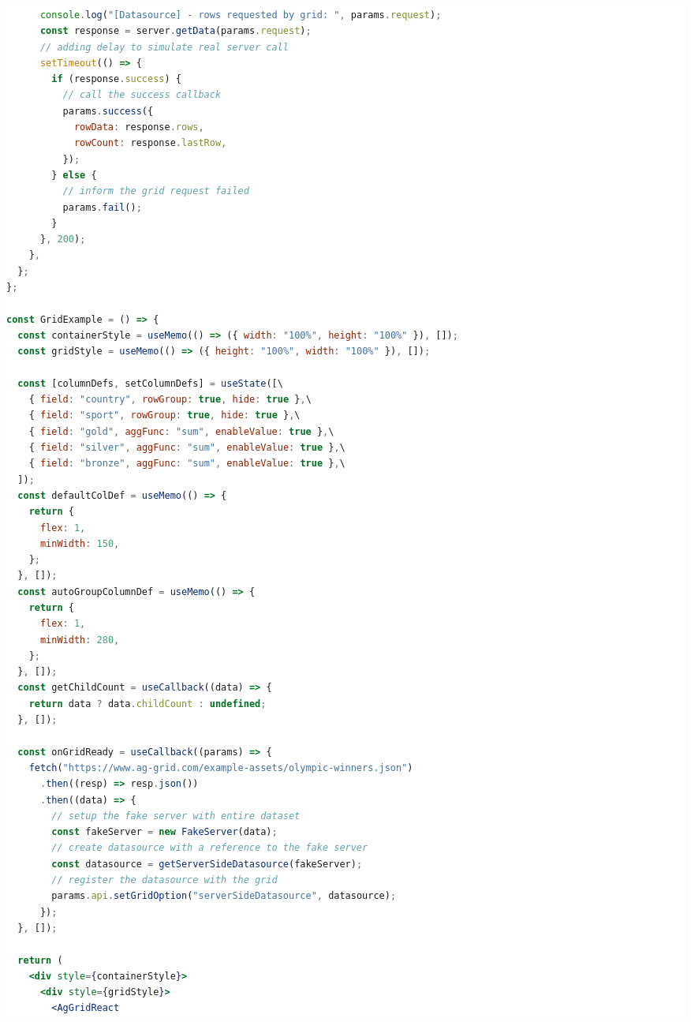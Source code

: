 ```jsx
      console.log("[Datasource] - rows requested by grid: ", params.request);
      const response = server.getData(params.request);
      // adding delay to simulate real server call
      setTimeout(() => {
        if (response.success) {
          // call the success callback
          params.success({
            rowData: response.rows,
            rowCount: response.lastRow,
          });
        } else {
          // inform the grid request failed
          params.fail();
        }
      }, 200);
    },
  };
};

const GridExample = () => {
  const containerStyle = useMemo(() => ({ width: "100%", height: "100%" }), []);
  const gridStyle = useMemo(() => ({ height: "100%", width: "100%" }), []);

  const [columnDefs, setColumnDefs] = useState([\
    { field: "country", rowGroup: true, hide: true },\
    { field: "sport", rowGroup: true, hide: true },\
    { field: "gold", aggFunc: "sum", enableValue: true },\
    { field: "silver", aggFunc: "sum", enableValue: true },\
    { field: "bronze", aggFunc: "sum", enableValue: true },\
  ]);
  const defaultColDef = useMemo(() => {
    return {
      flex: 1,
      minWidth: 150,
    };
  }, []);
  const autoGroupColumnDef = useMemo(() => {
    return {
      flex: 1,
      minWidth: 280,
    };
  }, []);
  const getChildCount = useCallback((data) => {
    return data ? data.childCount : undefined;
  }, []);

  const onGridReady = useCallback((params) => {
    fetch("https://www.ag-grid.com/example-assets/olympic-winners.json")
      .then((resp) => resp.json())
      .then((data) => {
        // setup the fake server with entire dataset
        const fakeServer = new FakeServer(data);
        // create datasource with a reference to the fake server
        const datasource = getServerSideDatasource(fakeServer);
        // register the datasource with the grid
        params.api.setGridOption("serverSideDatasource", datasource);
      });
  }, []);

  return (
    <div style={containerStyle}>
      <div style={gridStyle}>
        <AgGridReact
```